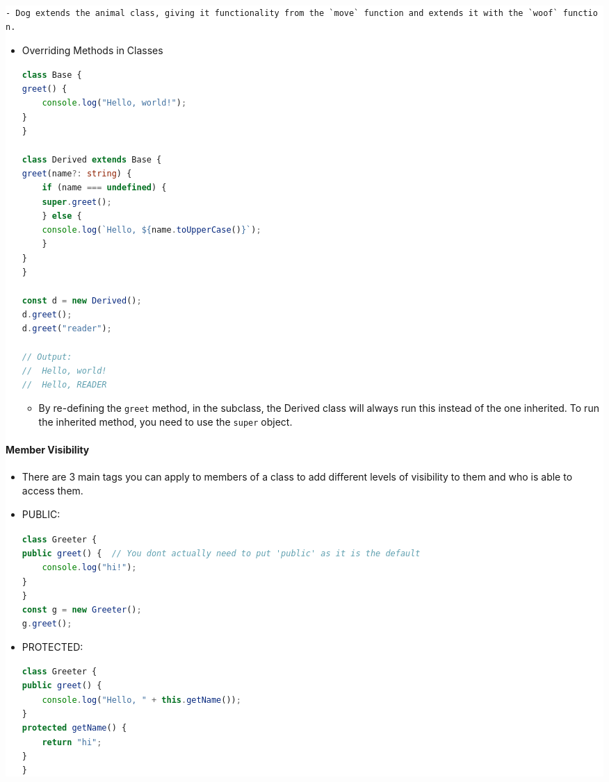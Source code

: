     - Dog extends the animal class, giving it functionality from the `move` function and extends it with the `woof` function.


- Overriding Methods in Classes

    ```ts
    class Base {
    greet() {
        console.log("Hello, world!");
    }
    }
    
    class Derived extends Base {
    greet(name?: string) {
        if (name === undefined) {
        super.greet();
        } else {
        console.log(`Hello, ${name.toUpperCase()}`);
        }
    }
    }
    
    const d = new Derived();
    d.greet();
    d.greet("reader");

    // Output:
    //  Hello, world!
    //  Hello, READER
    ```

    - By re-defining the `greet` method, in the subclass, the Derived class will always run this instead of the one inherited. To run the inherited method, you need to use the `super` object.

#### Member Visibility

-  There are 3 main tags you can apply to members of a class to add different levels of visibility to them and who is able to access them.

- PUBLIC:

    ```ts
    class Greeter {
    public greet() {  // You dont actually need to put 'public' as it is the default
        console.log("hi!");
    }
    }
    const g = new Greeter();
    g.greet();
    ```

- PROTECTED:

    ```ts
    class Greeter {
    public greet() {
        console.log("Hello, " + this.getName());
    }
    protected getName() {
        return "hi";
    }
    }
    